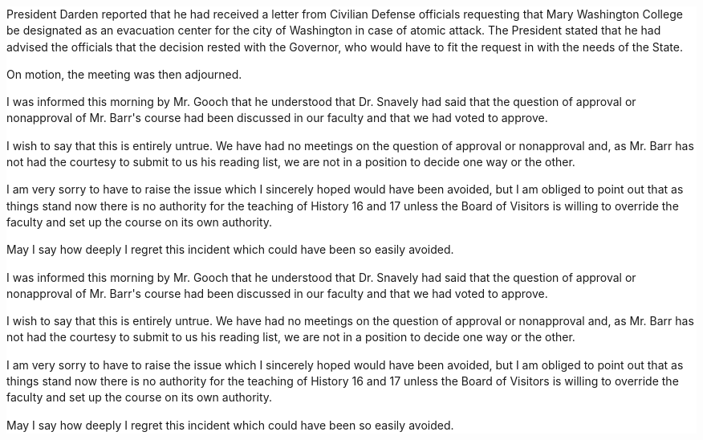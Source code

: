 President Darden reported that he had received a letter from Civilian Defense officials requesting that Mary Washington College be designated as an evacuation center for the city of Washington in case of atomic attack. The President stated that he had advised the officials that the decision rested with the Governor, who would have to fit the request in with the needs of the State.

On motion, the meeting was then adjourned.

I was informed this morning by Mr. Gooch that he understood that Dr. Snavely had said that the question of approval or nonapproval of Mr. Barr's course had been discussed in our faculty and that we had voted to approve.

I wish to say that this is entirely untrue. We have had no meetings on the question of approval or nonapproval and, as Mr. Barr has not had the courtesy to submit to us his reading list, we are not in a position to decide one way or the other.

I am very sorry to have to raise the issue which I sincerely hoped would have been avoided, but I am obliged to point out that as things stand now there is no authority for the teaching of History 16 and 17 unless the Board of Visitors is willing to override the faculty and set up the course on its own authority.

May I say how deeply I regret this incident which could have been so easily avoided.

I was informed this morning by Mr. Gooch that he understood that Dr. Snavely had said that the question of approval or nonapproval of Mr. Barr's course had been discussed in our faculty and that we had voted to approve.

I wish to say that this is entirely untrue. We have had no meetings on the question of approval or nonapproval and, as Mr. Barr has not had the courtesy to submit to us his reading list, we are not in a position to decide one way or the other.

I am very sorry to have to raise the issue which I sincerely hoped would have been avoided, but I am obliged to point out that as things stand now there is no authority for the teaching of History 16 and 17 unless the Board of Visitors is willing to override the faculty and set up the course on its own authority.

May I say how deeply I regret this incident which could have been so easily avoided.